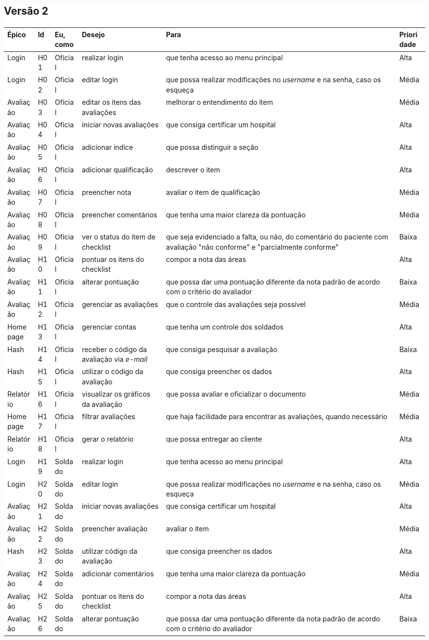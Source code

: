 ## Versão 2

| Épico     | Id  | Eu, como | Desejo                                        | Para                                                                                                                   | Prioridade |
| :-------- | :-- | :------- | :-------------------------------------------- | :--------------------------------------------------------------------------------------------------------------------- | :--------- |
| Login     | H01 | Oficial  | realizar login                                | que tenha acesso ao menu principal                                                                                     | Alta       |
| Login     | H02 | Oficial  | editar login                                  | que possa realizar modificações no _username_ e na senha, caso os esqueça                                              | Média      |
| Avaliação | H03 | Oficial  | editar os itens das avaliações                | melhorar o entendimento do item                                                                                        | Média      |
| Avaliação | H04 | Oficial  | iniciar novas avaliações                      | que consiga certificar um hospital                                                                                     | Alta       |
| Avaliação | H05 | Oficial  | adicionar índice                              | que possa distinguir a seção                                                                                           | Alta       |
| Avaliação | H06 | Oficial  | adicionar qualificação                        | descrever o item                                                                                                       | Alta       |
| Avaliação | H07 | Oficial  | preencher nota                                | avaliar o item de qualificação                                                                                         | Média      |
| Avaliação | H08 | Oficial  | preencher comentários                         | que tenha uma maior clareza da pontuação                                                                               | Média      |
| Avaliação | H09 | Oficial  | ver o status do item de checklist             | que seja evidenciado a falta, ou não, do comentário do paciente com avaliação "não conforme" e "parcialmente conforme" | Baixa      |
| Avaliação | H10 | Oficial  | pontuar os itens do checklist                 | compor a nota das áreas                                                                                                | Alta       |
| Avaliação | H11 | Oficial  | alterar pontuação                             | que possa dar uma pontuação diferente da nota padrão de acordo com o critério do avaliador                             | Baixa      |
| Avaliação | H12 | Oficial  | gerenciar as avaliações                       | que o controle das avaliações seja possível                                                                            | Média      |
| Home page | H13 | Oficial  | gerenciar contas                              | que tenha um controle dos soldados                                                                                     | Alta       |
| Hash      | H14 | Oficial  | receber o código da avaliação via _e-mail_    | que consiga pesquisar a avaliação                                                                                      | Baixa      |
| Hash      | H15 | Oficial  | utilizar o código da avaliação                | que consiga preencher os dados                                                                                         | Alta       |
| Relatório | H16 | Oficial  | visualizar os gráficos da avaliação           | que possa avaliar e oficializar o documento                                                                            | Média      |
| Home page | H17 | Oficial  | filtrar avaliações                            | que haja facilidade para encontrar as avaliações, quando necessário                                                    | Média      |
| Relatório | H18 | Oficial  | gerar o relatório                             | que possa entregar ao cliente                                                                                          | Alta       |
| Login     | H19 | Soldado  | realizar login                                | que tenha acesso ao menu principal                                                                                     | Alta       |
| Login     | H20 | Soldado  | editar login                                  | que possa realizar modificações no _username_ e na senha, caso os esqueça                                              | Média      |
| Avaliação | H21 | Soldado  | iniciar novas avaliações                      | que consiga certificar um hospital                                                                                     | Alta       |
| Avaliação | H22 | Soldado  | preencher avaliação                           | avaliar o item                                                                                                         | Média      |
| Hash      | H23 | Soldado  | utilizar código da avaliação                  | que consiga preencher os dados                                                                                         | Alta       |
| Avaliação | H24 | Soldado  | adicionar comentários                         | que tenha uma maior clareza da pontuação                                                                               | Média      |
| Avaliação | H25 | Soldado  | pontuar os itens do checklist                 | compor a nota das áreas                                                                                                | Alta       |
| Avaliação | H26 | Soldado  | alterar pontuação                             | que possa dar uma pontuação diferente da nota padrão de acordo com o critério do avaliador                             | Baixa      |